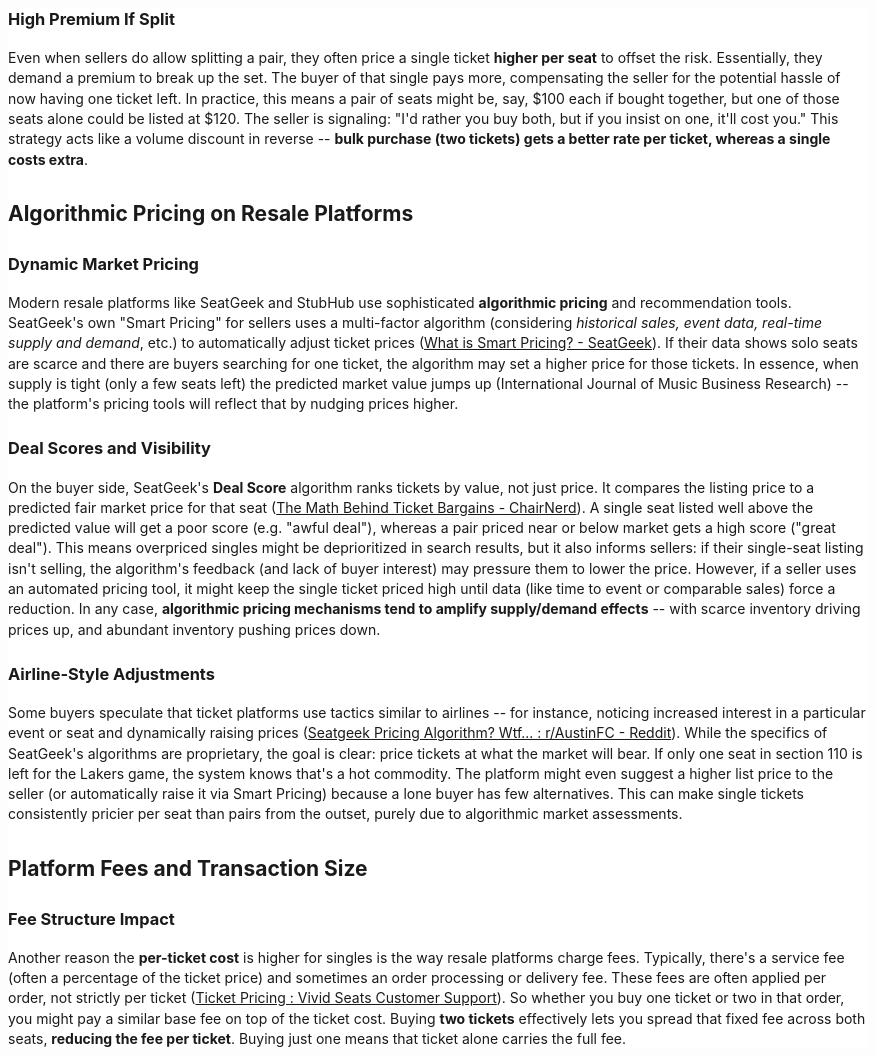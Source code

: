 ### High Premium If Split
Even when sellers do allow splitting a pair, they often price a single ticket **higher per seat** to offset the risk. Essentially, they demand a premium to break up the set. The buyer of that single pays more, compensating the seller for the potential hassle of now having one ticket left. In practice, this means a pair of seats might be, say, $100 each if bought together, but one of those seats alone could be listed at $120. The seller is signaling: "I'd rather you buy both, but if you insist on one, it'll cost you." This strategy acts like a volume discount in reverse -- **bulk purchase (two tickets) gets a better rate per ticket, whereas a single costs extra**.

## Algorithmic Pricing on Resale Platforms

### Dynamic Market Pricing
Modern resale platforms like SeatGeek and StubHub use sophisticated **algorithmic pricing** and recommendation tools. SeatGeek's own "Smart Pricing" for sellers uses a multi-factor algorithm (considering *historical sales, event data, real-time supply and demand*, etc.) to automatically adjust ticket prices ([What is Smart Pricing? - SeatGeek](https://support.seatgeek.com/hc/en-us/articles/23259561610515-What-is-Smart-Pricing)). If their data shows solo seats are scarce and there are buyers searching for one ticket, the algorithm may set a higher price for those tickets. In essence, when supply is tight (only a few seats left) the predicted market value jumps up (International Journal of Music Business Research) -- the platform's pricing tools will reflect that by nudging prices higher.

### Deal Scores and Visibility
On the buyer side, SeatGeek's **Deal Score** algorithm ranks tickets by value, not just price. It compares the listing price to a predicted fair market price for that seat ([The Math Behind Ticket Bargains - ChairNerd](https://chairnerd.seatgeek.com/the-math-behind-ticket-bargains/)). A single seat listed well above the predicted value will get a poor score (e.g. "awful deal"), whereas a pair priced near or below market gets a high score ("great deal"). This means overpriced singles might be deprioritized in search results, but it also informs sellers: if their single-seat listing isn't selling, the algorithm's feedback (and lack of buyer interest) may pressure them to lower the price. However, if a seller uses an automated pricing tool, it might keep the single ticket priced high until data (like time to event or comparable sales) force a reduction. In any case, **algorithmic pricing mechanisms tend to amplify supply/demand effects** -- with scarce inventory driving prices up, and abundant inventory pushing prices down.

### Airline-Style Adjustments
Some buyers speculate that ticket platforms use tactics similar to airlines -- for instance, noticing increased interest in a particular event or seat and dynamically raising prices ([Seatgeek Pricing Algorithm? Wtf... : r/AustinFC - Reddit](https://www.reddit.com/r/AustinFC/comments/qevyq9/seatgeek_pricing_algorithm_wtf/)). While the specifics of SeatGeek's algorithms are proprietary, the goal is clear: price tickets at what the market will bear. If only one seat in section 110 is left for the Lakers game, the system knows that's a hot commodity. The platform might even suggest a higher list price to the seller (or automatically raise it via Smart Pricing) because a lone buyer has few alternatives. This can make single tickets consistently pricier per seat than pairs from the outset, purely due to algorithmic market assessments.

## Platform Fees and Transaction Size

### Fee Structure Impact
Another reason the **per-ticket cost** is higher for singles is the way resale platforms charge fees. Typically, there's a service fee (often a percentage of the ticket price) and sometimes an order processing or delivery fee. These fees are often applied per order, not strictly per ticket ([Ticket Pricing : Vivid Seats Customer Support](https://support.vividseats.com/support/solutions/folders/1000219782)). So whether you buy one ticket or two in that order, you might pay a similar base fee on top of the ticket cost. Buying **two tickets** effectively lets you spread that fixed fee across both seats, **reducing the fee per ticket**. Buying just one means that ticket alone carries the full fee.
